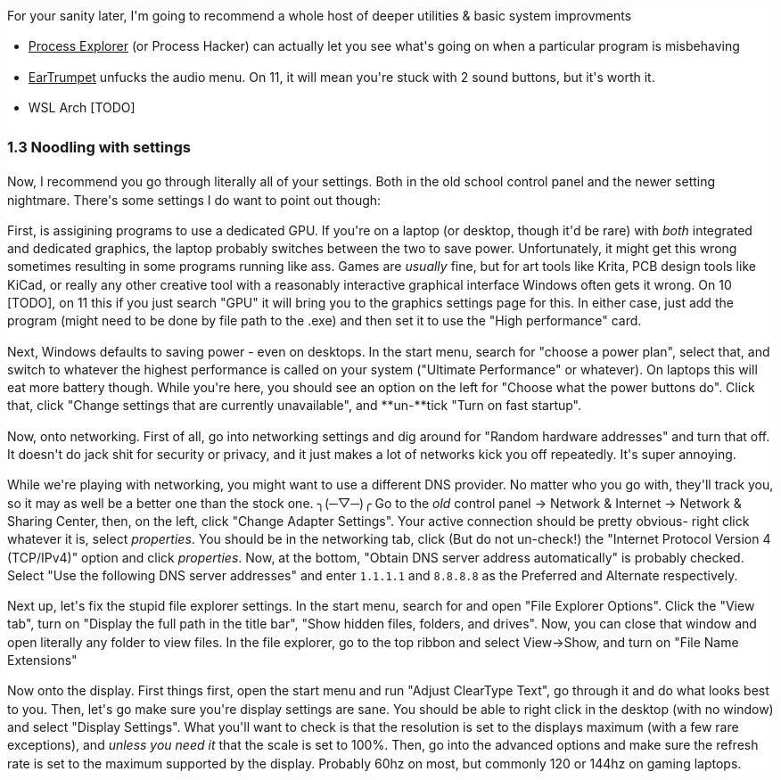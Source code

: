 For your sanity later, I'm going to recommend a whole host of deeper utilities & basic system improvments

* [Process Explorer](https://docs.microsoft.com/en-us/sysinternals/downloads/process-explorer) (or Process Hacker) can actually let you see what's going on when a particular program is misbehaving
* [EarTrumpet](https://eartrumpet.app) unfucks the audio menu. On 11, it will mean you're stuck with 2 sound buttons, but it's worth it.

* WSL Arch [TODO]


### 1.3 Noodling with settings

Now, I recommend you go through literally all of your settings. Both in the old school control panel and the newer setting nightmare. There's some settings I do want to point out though:

First, is assigining programs to use a dedicated GPU. If you're on a laptop (or desktop, though it'd be rare) with *both* integrated and dedicated graphics, the laptop probably switches between the two to save power. Unfortunately, it might get this wrong sometimes resulting in some programs running like ass. Games are *usually* fine, but for art tools like Krita, PCB design tools like KiCad, or really any other creative tool with a reasonably interactive graphical interface Windows often gets it wrong. On 10 [TODO], on 11 this if you just search "GPU" it will bring you to the graphics settings page for this. In either case, just add the program (might need to be done by file path to the .exe) and then set it to use the "High performance" card.

Next, Windows defaults to saving power - even on desktops. In the start menu, search for "choose a power plan", select that, and switch to whatever the highest performance is called on your system ("Ultimate Performance" or whatever). On laptops this will eat more battery though. While you're here, you should see an option on the left for "Choose what the power buttons do". Click that, click "Change settings that are currently unavailable", and **un-**tick  "Turn on fast startup".

Now, onto networking. First of all, go into networking settings and dig around for "Random hardware addresses" and turn that off. It doesn't do jack shit for security or privacy, and it just makes a lot of networks kick you off repeatedly. It's super annoying.

While we're playing with networking, you might want to use a different DNS provider. No matter who you go with, they'll track you, so it may as well be a better one than the stock one. ╮(─▽─)╭ Go to the *old* control panel → Network & Internet → Network & Sharing Center, then, on the left, click "Change Adapter Settings". Your active connection should be pretty obvious- right click whatever it is, select *properties*. You should be in the networking tab, click (But do not un-check!) the "Internet Protocol Version 4 (TCP/IPv4)" option and click *properties*. Now, at the bottom, "Obtain DNS server address automatically" is probably checked. Select "Use the following DNS server addresses" and enter `1.1.1.1` and `8.8.8.8` as the Preferred and Alternate respectively. 

Next up, let's fix the stupid file explorer settings. In the start menu, search for and open "File Explorer Options". Click the "View tab", turn on "Display the full path in the title bar", "Show hidden files, folders, and drives". Now, you can close that window and open literally any folder to view files. In the file explorer, go to the top ribbon and select View→Show, and turn on "File Name Extensions"

Now onto the display. First things first, open the start menu and run "Adjust ClearType Text", go through it and do what looks best to you. Then, let's go make sure you're display settings are sane. You should be able to right click in the desktop (with no window) and select "Display Settings". What you'll want to check is that the resolution is set to the displays maximum (with a few rare exceptions), and *unless you need it* that the scale is set to 100%. Then, go into the advanced options and make sure the refresh rate is set to the maximum supported by the display. Probably 60hz on most, but commonly 120 or 144hz on gaming laptops.
